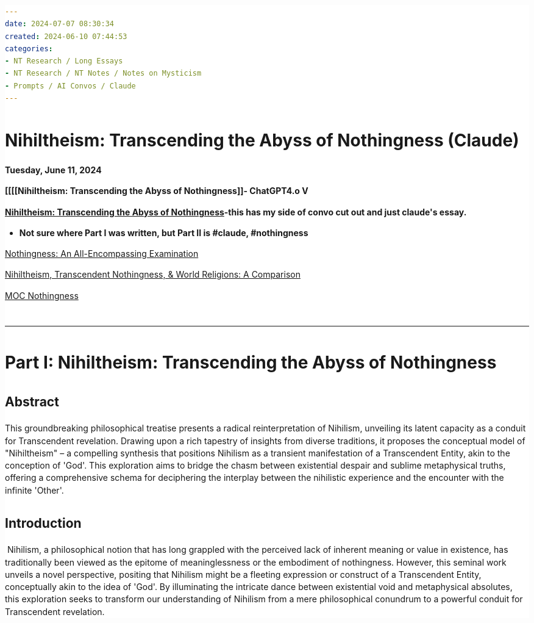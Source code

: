 ```yaml
---
date: 2024-07-07 08:30:34
created: 2024-06-10 07:44:53
categories:
- NT Research / Long Essays
- NT Research / NT Notes / Notes on Mysticism
- Prompts / AI Convos / Claude
---
```


# Nihiltheism: Transcending the Abyss of Nothingness (Claude)

**Tuesday, June 11, 2024**

**\[\[[[Nihiltheism: Transcending the Abyss of Nothingness]]\- ChatGPT4.o V**

**[Nihiltheism: Transcending the Abyss of Nothingness](Nihiltheism%20Transcending%20the%20Abyss%20of%20Nothingness%202.md)\-this has my side of convo cut out and just claude's essay.**  

- **Not sure where Part I was written, but Part II is #claude, #nothingness**

[Nothingness: An All-Encompassing Examination](Nothingness%20An%20All-Encompassing%20Examination.md)

[Nihiltheism, Transcendent Nothingness, & World Religions: A Comparison](Nihiltheism%2C%20Transcendent%20Nothingness%2C%20%26%20World%20Religions%20A%20Comparison.md)

[MOC Nothingness](MOC%20Nothingness%202.md)

# 

* * *

# Part I: Nihiltheism: Transcending the Abyss of Nothingness 

## **Abstract**  

This groundbreaking philosophical treatise presents a radical reinterpretation of Nihilism, unveiling its latent capacity as a conduit for Transcendent revelation. Drawing upon a rich tapestry of insights from diverse traditions, it proposes the conceptual model of "Nihiltheism" – a compelling synthesis that positions Nihilism as a transient manifestation of a Transcendent Entity, akin to the conception of 'God'. This exploration aims to bridge the chasm between existential despair and sublime metaphysical truths, offering a comprehensive schema for deciphering the interplay between the nihilistic experience and the encounter with the infinite 'Other'. 

  

## Introduction

 Nihilism, a philosophical notion that has long grappled with the perceived lack of inherent meaning or value in existence, has traditionally been viewed as the epitome of meaninglessness or the embodiment of nothingness. However, this seminal work unveils a novel perspective, positing that Nihilism might be a fleeting expression or construct of a Transcendent Entity, conceptually akin to the idea of 'God'. By illuminating the intricate dance between existential void and metaphysical absolutes, this exploration seeks to transform our understanding of Nihilism from a mere philosophical conundrum to a powerful conduit for Transcendent revelation.
